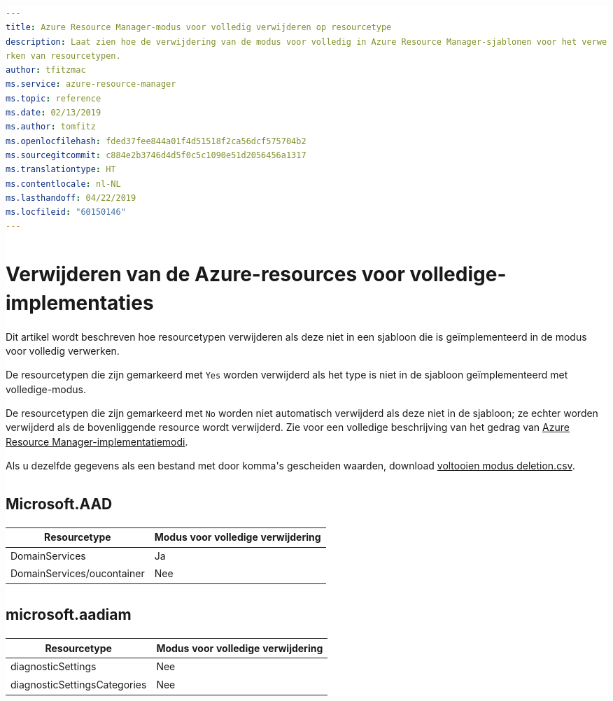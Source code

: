 ```yaml
---
title: Azure Resource Manager-modus voor volledig verwijderen op resourcetype
description: Laat zien hoe de verwijdering van de modus voor volledig in Azure Resource Manager-sjablonen voor het verwerken van resourcetypen.
author: tfitzmac
ms.service: azure-resource-manager
ms.topic: reference
ms.date: 02/13/2019
ms.author: tomfitz
ms.openlocfilehash: fded37fee844a01f4d51518f2ca56dcf575704b2
ms.sourcegitcommit: c884e2b3746d4d5f0c5c1090e51d2056456a1317
ms.translationtype: HT
ms.contentlocale: nl-NL
ms.lasthandoff: 04/22/2019
ms.locfileid: "60150146"
---
```

# <a name="deletion-of-azure-resources-for-complete-mode-deployments"></a>Verwijderen van de Azure-resources voor volledige-implementaties
Dit artikel wordt beschreven hoe resourcetypen verwijderen als deze niet in een sjabloon die is geïmplementeerd in de modus voor volledig verwerken.

De resourcetypen die zijn gemarkeerd met `Yes` worden verwijderd als het type is niet in de sjabloon geïmplementeerd met volledige-modus. 

De resourcetypen die zijn gemarkeerd met `No` worden niet automatisch verwijderd als deze niet in de sjabloon; ze echter worden verwijderd als de bovenliggende resource wordt verwijderd. Zie voor een volledige beschrijving van het gedrag van [Azure Resource Manager-implementatiemodi](deployment-modes.md).

Als u dezelfde gegevens als een bestand met door komma's gescheiden waarden, download [voltooien modus deletion.csv](https://github.com/tfitzmac/resource-capabilities/blob/master/complete-mode-deletion.csv).

## <a name="microsoftaad"></a>Microsoft.AAD
| Resourcetype | Modus voor volledige verwijdering |
| ------------- | ----------- |
| DomainServices | Ja | 
| DomainServices/oucontainer | Nee | 

## <a name="microsoftaadiam"></a>microsoft.aadiam
| Resourcetype | Modus voor volledige verwijdering |
| ------------- | ----------- |
| diagnosticSettings | Nee | 
| diagnosticSettingsCategories | Nee | 
